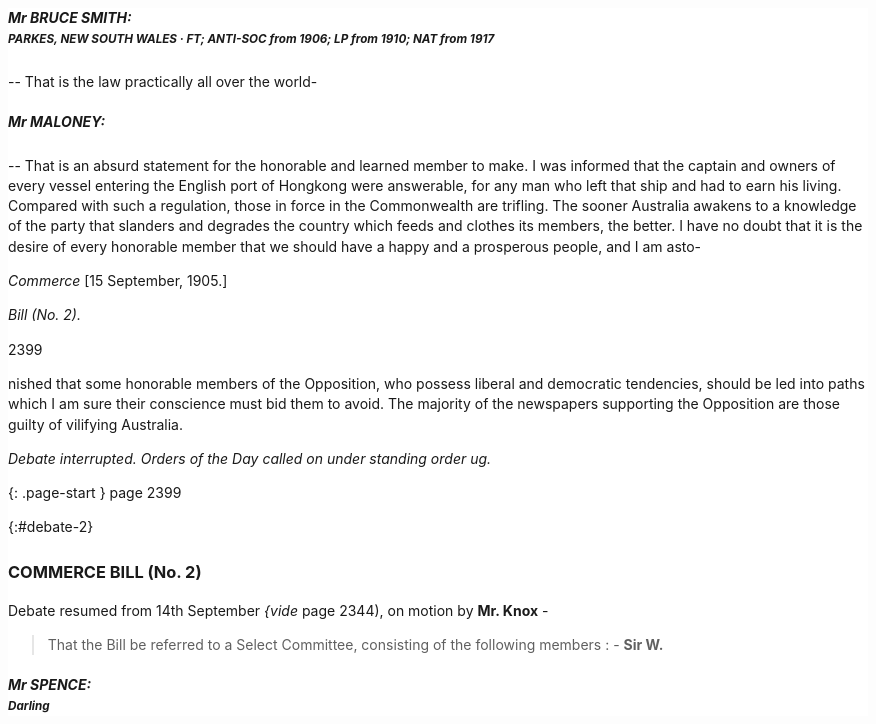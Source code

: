 ##### Mr BRUCE SMITH:<br><small class="text-muted">PARKES, NEW SOUTH WALES &middot; FT; ANTI-SOC from 1906; LP from 1910; NAT from 1917</small>

-- That is the law practically all over the world- 

##### Mr MALONEY:

-- That is an absurd statement for the honorable and learned member to make. I was informed that the captain and owners of every vessel entering the English port of Hongkong were answerable, for any man who left that ship and had to earn his living. Compared with such a regulation, those in force in the Commonwealth are trifling. The sooner Australia awakens to a knowledge of the party that slanders and degrades the country which feeds and clothes its members, the better. I have no doubt that it is the desire of every honorable member that we should have a happy and a prosperous people, and I am  asto- 


 *Commerce* [15 September, 1905.] 


 *Bill (No. 2).* 


2399 

nished that some honorable members of the Opposition, who possess liberal and democratic tendencies, should be led into paths which I am sure their conscience must bid them to avoid. The majority of the newspapers supporting the Opposition are those guilty of vilifying Australia. 


 *Debate interrupted. Orders of the Day called on under standing order ug.* 


{: .page-start }
page 2399

{:#debate-2}
### COMMERCE BILL (No. 2)

Debate resumed from 14th September  *{vide*  page 2344), on motion by  **Mr. Knox**  - 

  >That the Bill be referred to a Select Committee, consisting of the following members : -  **Sir W.** 

##### Mr SPENCE:<br><small class="text-muted">Darling</small>
